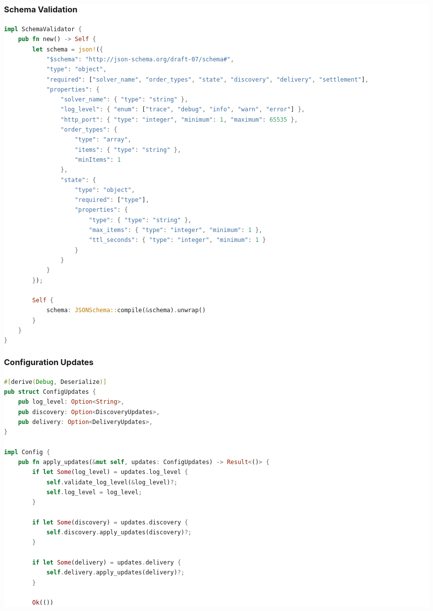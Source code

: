 ### Schema Validation

```rust
impl SchemaValidator {
    pub fn new() -> Self {
        let schema = json!({
            "$schema": "http://json-schema.org/draft-07/schema#",
            "type": "object",
            "required": ["solver_name", "order_types", "state", "discovery", "delivery", "settlement"],
            "properties": {
                "solver_name": { "type": "string" },
                "log_level": { "enum": ["trace", "debug", "info", "warn", "error"] },
                "http_port": { "type": "integer", "minimum": 1, "maximum": 65535 },
                "order_types": {
                    "type": "array",
                    "items": { "type": "string" },
                    "minItems": 1
                },
                "state": {
                    "type": "object",
                    "required": ["type"],
                    "properties": {
                        "type": { "type": "string" },
                        "max_items": { "type": "integer", "minimum": 1 },
                        "ttl_seconds": { "type": "integer", "minimum": 1 }
                    }
                }
            }
        });

        Self {
            schema: JSONSchema::compile(&schema).unwrap()
        }
    }
}
```

### Configuration Updates

```rust
#[derive(Debug, Deserialize)]
pub struct ConfigUpdates {
    pub log_level: Option<String>,
    pub discovery: Option<DiscoveryUpdates>,
    pub delivery: Option<DeliveryUpdates>,
}

impl Config {
    pub fn apply_updates(&mut self, updates: ConfigUpdates) -> Result<()> {
        if let Some(log_level) = updates.log_level {
            self.validate_log_level(&log_level)?;
            self.log_level = log_level;
        }

        if let Some(discovery) = updates.discovery {
            self.discovery.apply_updates(discovery)?;
        }

        if let Some(delivery) = updates.delivery {
            self.delivery.apply_updates(delivery)?;
        }

        Ok(())
```